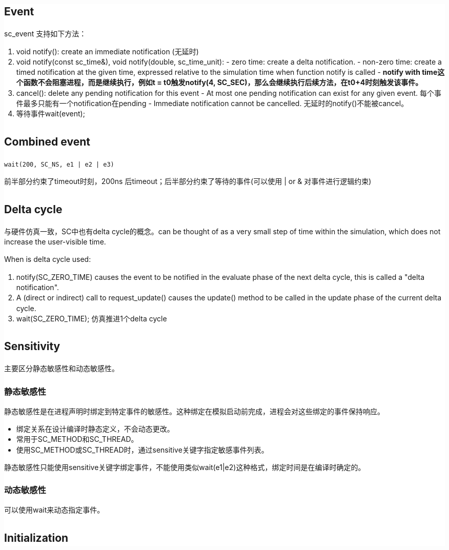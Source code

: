 ## Event

sc_event 支持如下方法：
  1. void notify(): create an immediate notification (无延时)
  2. void notify(const sc_time&), void notify(double, sc_time_unit):
    - zero time: create a delta notification.
    - non-zero time: create a timed notification at the given time, expressed relative to the simulation time when function notify is called
    -  **notify with time这个函数不会阻塞进程，而是继续执行，例如t = t0触发notify(4, SC_SEC)，那么会继续执行后续方法，在t0+4时刻触发该事件。**
  3. cancel(): delete any pending notification for this event
    - At most one pending notification can exist for any given event. 每个事件最多只能有一个notification在pending
    - Immediate notification cannot be cancelled. 无延时的notify()不能被cancel。
  4. 等待事件wait(event);

## Combined event

`wait(200, SC_NS, e1 | e2 | e3)`

前半部分约束了timeout时刻，200ns 后timeout；后半部分约束了等待的事件(可以使用 | or & 对事件进行逻辑约束)

## Delta cycle

与硬件仿真一致，SC中也有delta cycle的概念。can be thought of as a very small step of time within the simulation, which does not increase the user-visible time.

When is delta cycle used:
  1. notify(SC_ZERO_TIME) causes the event to be notified in the evaluate phase of the next delta cycle, this is called a "delta notification".
  2. A (direct or indirect) call to request_update() causes the update() method to be called in the update phase of the current delta cycle. 
  3. wait(SC_ZERO_TIME); 仿真推进1个delta cycle

## Sensitivity

主要区分静态敏感性和动态敏感性。

### 静态敏感性

静态敏感性是在进程声明时绑定到特定事件的敏感性。这种绑定在模拟启动前完成，进程会对这些绑定的事件保持响应。

- 绑定关系在设计编译时静态定义，不会动态更改。
- 常用于SC_METHOD和SC_THREAD。
- 使用SC_METHOD或SC_THREAD时，通过sensitive关键字指定敏感事件列表。

静态敏感性只能使用sensitive关键字绑定事件，不能使用类似wait(e1|e2)这种格式，绑定时间是在编译时确定的。

### 动态敏感性
可以使用wait来动态指定事件。

## Initialization

